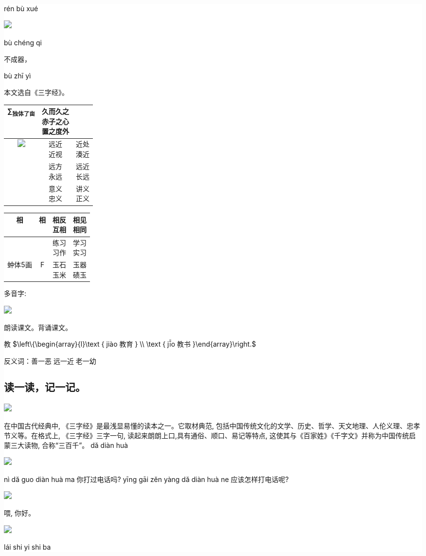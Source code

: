 rén bù xué

![](https://cdn.mathpix.com/cropped/2024_05_07_5f3e494eb16881b91217g-063.jpg?height=171&width=323&top_left_y=1510&top_left_x=862)

bù chéng qi

不成器，

bù zhī yì

本文选自《三字经》。

| $\sum_{\text {独体了亩 }}$ | 久而久之 <br> 赤子之心 <br> 置之度外 |  |
| :---: | :---: | :---: |
| ![](https://cdn.mathpix.com/cropped/2024_05_07_5f3e494eb16881b91217g-064.jpg?height=159&width=179&top_left_y=576&top_left_x=276) | 远近 <br> 近视 | 近处 <br> 湊近 |
|  | 远方 <br> 永远 | 远近 <br> 长远 |
|  | 意义 <br> 忠义 | 讲义 <br> 正义 |


| 相 | 相 | 相反 <br> 互相 | 相见 <br> 相同 |
| :---: | :---: | :---: | :---: |
|  |  | 练习 <br> 习作 | 学习 <br> 实习 |
| 蚛体5画 | F | 玉石 <br> 玉米 | 玉器 <br> 碛玉 |

多音字:

![](https://cdn.mathpix.com/cropped/2024_05_07_5f3e494eb16881b91217g-064.jpg?height=110&width=307&top_left_y=996&top_left_x=955)

朗读课文。背诵课文。

教 $\left\{\begin{array}{l}\text { jiào 教育 } \\ \text { jī̄o 教书 }\end{array}\right.$

反义词：善一恶 远一近 老一幼

## 读一读，记一记。

![](https://cdn.mathpix.com/cropped/2024_05_07_5f3e494eb16881b91217g-064.jpg?height=285&width=1004&top_left_y=1458&top_left_x=297)

在中国古代经典中, 《三字经》是最浅显易懂的读本之一。它取材典范, 包括中国传统文化的文学、历史、哲学、天文地理、人伦义理、忠孝节义等。在格式上, 《三字经》三字一句, 读起来朗朗上口,具有通俗、顺口、易记等特点, 这使其与《百家姓》《千字文》并称为中国传统启蒙三大读物, 合称“三百千”。
dă diàn huà

![](https://cdn.mathpix.com/cropped/2024_05_07_5f3e494eb16881b91217g-065.jpg?height=111&width=338&top_left_y=381&top_left_x=673)

nì dă guo diàn huà ma 你打过电话吗? yīng gāi zĕn yàng dă diàn huà ne 应该怎样打电话呢?

![](https://cdn.mathpix.com/cropped/2024_05_07_5f3e494eb16881b91217g-065.jpg?height=527&width=680&top_left_y=823&top_left_x=165)

喂, 你好。

![](https://cdn.mathpix.com/cropped/2024_05_07_5f3e494eb16881b91217g-065.jpg?height=516&width=657&top_left_y=810&top_left_x=884)

lái shi yi shi ba
